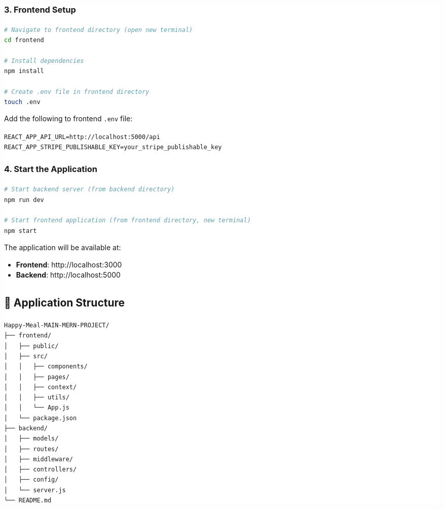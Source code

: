 ### 3. Frontend Setup
```bash
# Navigate to frontend directory (open new terminal)
cd frontend

# Install dependencies
npm install

# Create .env file in frontend directory
touch .env
```

Add the following to frontend `.env` file:
```env
REACT_APP_API_URL=http://localhost:5000/api
REACT_APP_STRIPE_PUBLISHABLE_KEY=your_stripe_publishable_key
```

### 4. Start the Application
```bash
# Start backend server (from backend directory)
npm run dev

# Start frontend application (from frontend directory, new terminal)
npm start
```

The application will be available at:
- **Frontend**: http://localhost:3000
- **Backend**: http://localhost:5000

## 📱 Application Structure

```
Happy-Meal-MAIN-MERN-PROJECT/
├── frontend/
│   ├── public/
│   ├── src/
│   │   ├── components/
│   │   ├── pages/
│   │   ├── context/
│   │   ├── utils/
│   │   └── App.js
│   └── package.json
├── backend/
│   ├── models/
│   ├── routes/
│   ├── middleware/
│   ├── controllers/
│   ├── config/
│   └── server.js
└── README.md
```
